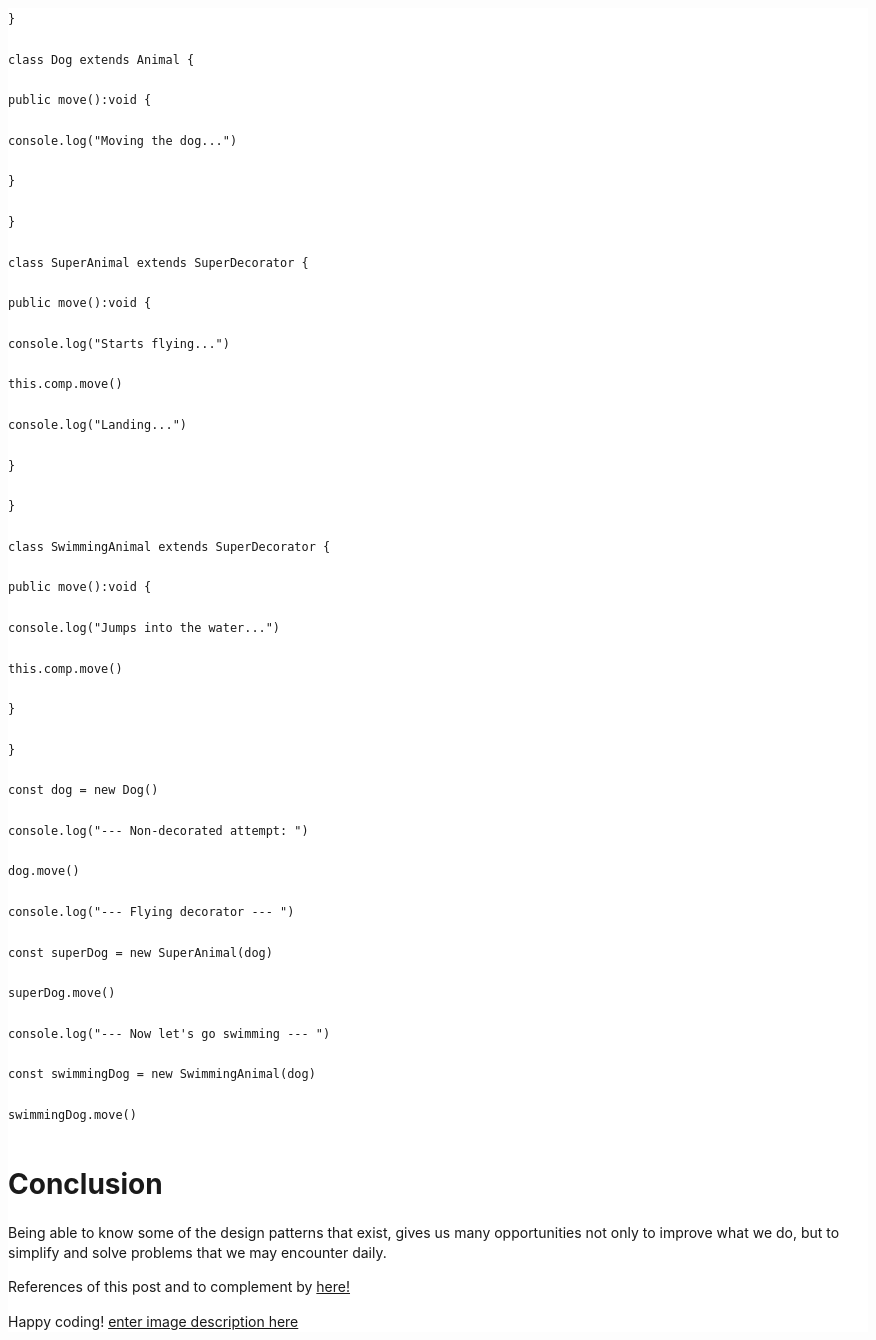     }
    
    class Dog extends Animal {
    
    public move():void {
    
    console.log("Moving the dog...")
    
    }
    
    }
    
    class SuperAnimal extends SuperDecorator {
    
    public move():void {
    
    console.log("Starts flying...")
    
    this.comp.move()
    
    console.log("Landing...")
    
    }
    
    }
    
    class SwimmingAnimal extends SuperDecorator {
    
    public move():void {
    
    console.log("Jumps into the water...")
    
    this.comp.move()
    
    }
    
    }
    
    const dog = new Dog()
    
    console.log("--- Non-decorated attempt: ")
    
    dog.move()
    
    console.log("--- Flying decorator --- ")
    
    const superDog = new SuperAnimal(dog)
    
    superDog.move()
    
    console.log("--- Now let's go swimming --- ")
    
    const swimmingDog = new SwimmingAnimal(dog)
    
    swimmingDog.move()



# Conclusion
Being able to know some of the design patterns that exist, gives us many opportunities not only to improve what we do, but to simplify and solve problems that we may encounter daily. 

References of this post and to complement by [here!](https://angular-enterprise.com/en/ngpost/courses/design-patterns/)

Happy coding!
[enter image description here](https://bemorepanda.com/files/2020-12-19/images/297058.jpeg)

